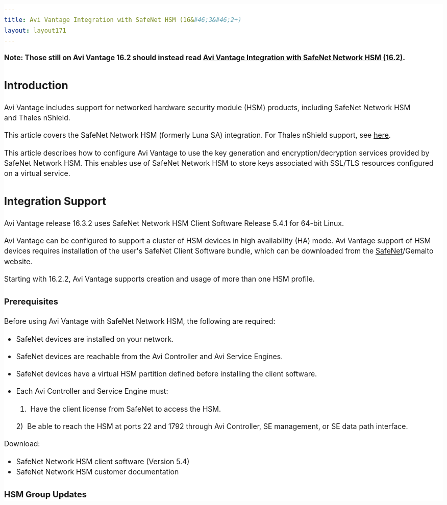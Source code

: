 ```yaml
---
title: Avi Vantage Integration with SafeNet HSM (16&#46;3&#46;2+)
layout: layout171
---
```

**Note: Those still on Avi Vantage 16.2 should instead read <a href="/docs/17.1/antage-integration-with-safenet-network-hsm-16-2">Avi Vantage Integration with SafeNet Network HSM (16.2)</a>.**

## Introduction

Avi Vantage includes support for networked hardware security module (HSM) products, including SafeNet Network HSM and Thales nShield.

This article covers the SafeNet Network HSM (formerly Luna SA) integration. For Thales nShield support, see <a href="/docs/17.1/thales-nshield-integration-2/">here</a>.

This article describes how to configure Avi Vantage to use the key generation and encryption/decryption services provided by SafeNet Network HSM. This enables use of SafeNet Network HSM to store keys associated with SSL/TLS resources configured on a virtual service.
<a name="multiple-HSM-profiles"></a>

## Integration Support

Avi Vantage release 16.3.2 uses SafeNet Network HSM Client Software Release 5.4.1 for 64-bit Linux.

Avi Vantage can be configured to support a cluster of HSM devices in high availability (HA) mode. Avi Vantage support of HSM devices requires installation of the user's SafeNet Client Software bundle, which can be downloaded from the <a href="http://www.safenet-inc.com/">SafeNet</a>/Gemalto website.

Starting with 16.2.2, Avi Vantage supports creation and usage of more than one HSM profile.
<a name="use-data-network"></a>

### Prerequisites

Before using Avi Vantage with SafeNet Network HSM, the following are required:

* SafeNet devices are installed on your network.
* SafeNet devices are reachable from the Avi Controller and Avi Service Engines.
* SafeNet devices have a virtual HSM partition defined before installing the client software.
* Each Avi Controller and Service Engine must:
    
    1)  Have the client license from SafeNet to access the HSM.
    
    2)  Be able to reach the HSM at ports 22 and 1792 through Avi Controller, SE management, or SE data path interface.
      

Download:

* SafeNet Network HSM client software (Version 5.4)
* SafeNet Network HSM customer documentation 

### HSM Group Updates
